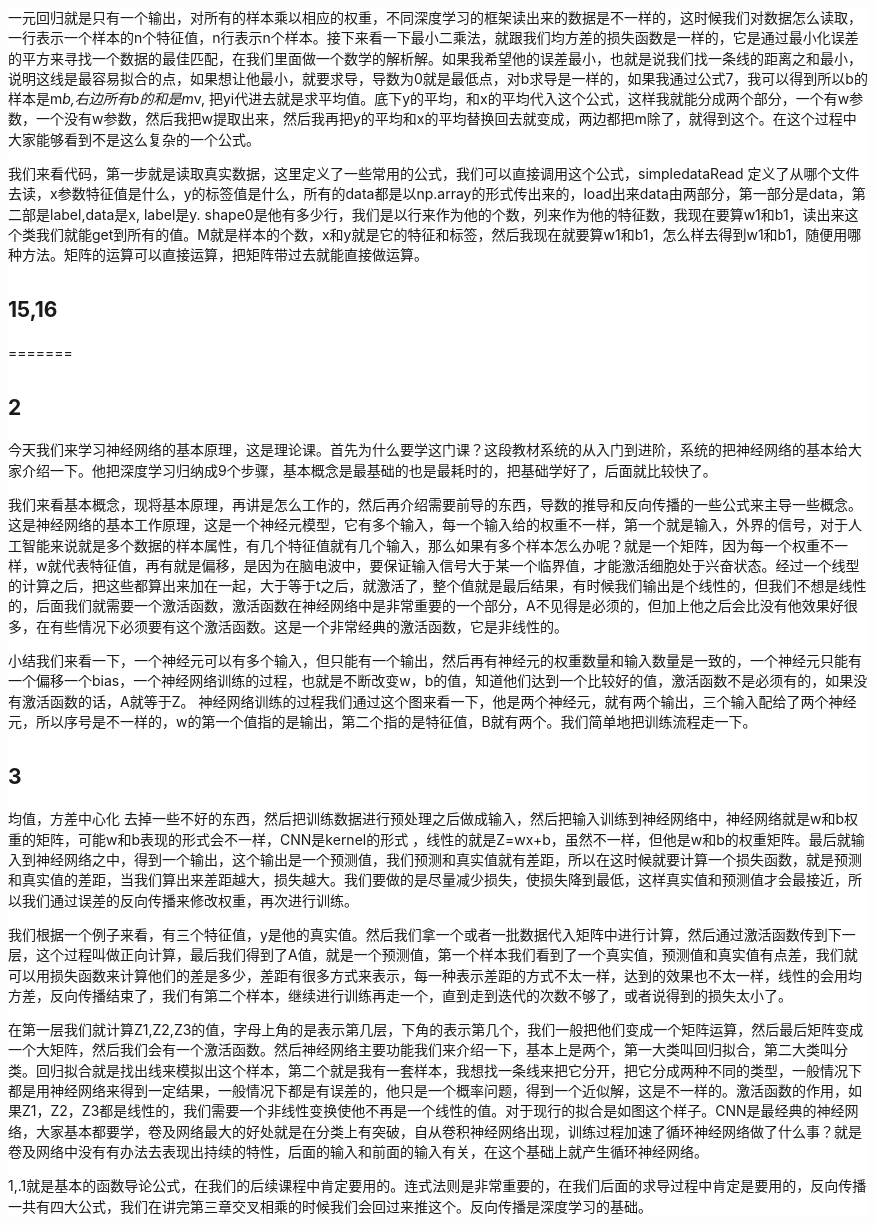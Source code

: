 一元回归就是只有一个输出，对所有的样本乘以相应的权重，不同深度学习的框架读出来的数据是不一样的，这时候我们对数据怎么读取，一行表示一个样本的n个特征值，n行表示n个样本。接下来看一下最小二乘法，就跟我们均方差的损失函数是一样的，它是通过最小化误差的平方来寻找一个数据的最佳匹配，在我们里面做一个数学的解析解。如果我希望他的误差最小，也就是说我们找一条线的距离之和最小，说明这线是最容易拟合的点，如果想让他最小，就要求导，导数为0就是最低点，对b求导是一样的，如果我通过公式7，我可以得到所以b的样本是m*b,右边所有b的和是m*v, 把yi代进去就是求平均值。底下y的平均，和x的平均代入这个公式，这样我就能分成两个部分，一个有w参数，一个没有w参数，然后我把w提取出来，然后我再把y的平均和x的平均替换回去就变成，两边都把m除了，就得到这个。在这个过程中大家能够看到不是这么复杂的一个公式。

 

我们来看代码，第一步就是读取真实数据，这里定义了一些常用的公式，我们可以直接调用这个公式，simpledataRead 定义了从哪个文件去读，x参数特征值是什么，y的标签值是什么，所有的data都是以np.array的形式传出来的，load出来data由两部分，第一部分是data，第二部是label,data是x, label是y. shape0是他有多少行，我们是以行来作为他的个数，列来作为他的特征数，我现在要算w1和b1，读出来这个类我们就能get到所有的值。M就是样本的个数，x和y就是它的特征和标签，然后我现在就要算w1和b1，怎么样去得到w1和b1，随便用哪种方法。矩阵的运算可以直接运算，把矩阵带过去就能直接做运算。



## 15,16

=======
## 2

今天我们来学习神经网络的基本原理，这是理论课。首先为什么要学这门课？这段教材系统的从入门到进阶，系统的把神经网络的基本给大家介绍一下。他把深度学习归纳成9个步骤，基本概念是最基础的也是最耗时的，把基础学好了，后面就比较快了。

我们来看基本概念，现将基本原理，再讲是怎么工作的，然后再介绍需要前导的东西，导数的推导和反向传播的一些公式来主导一些概念。这是神经网络的基本工作原理，这是一个神经元模型，它有多个输入，每一个输入给的权重不一样，第一个就是输入，外界的信号，对于人工智能来说就是多个数据的样本属性，有几个特征值就有几个输入，那么如果有多个样本怎么办呢？就是一个矩阵，因为每一个权重不一样，w就代表特征值，再有就是偏移，是因为在脑电波中，要保证输入信号大于某一个临界值，才能激活细胞处于兴奋状态。经过一个线型的计算之后，把这些都算出来加在一起，大于等于t之后，就激活了，整个值就是最后结果，有时候我们输出是个线性的，但我们不想是线性的，后面我们就需要一个激活函数，激活函数在神经网络中是非常重要的一个部分，A不见得是必须的，但加上他之后会比没有他效果好很多，在有些情况下必须要有这个激活函数。这是一个非常经典的激活函数，它是非线性的。

小结我们来看一下，一个神经元可以有多个输入，但只能有一个输出，然后再有神经元的权重数量和输入数量是一致的，一个神经元只能有一个偏移一个bias，一个神经网络训练的过程，也就是不断改变w，b的值，知道他们达到一个比较好的值，激活函数不是必须有的，如果没有激活函数的话，A就等于Z。 神经网络训练的过程我们通过这个图来看一下，他是两个神经元，就有两个输出，三个输入配给了两个神经元，所以序号是不一样的，w的第一个值指的是输出，第二个指的是特征值，B就有两个。我们简单地把训练流程走一下。



## 3

均值，方差中心化       去掉一些不好的东西，然后把训练数据进行预处理之后做成输入，然后把输入训练到神经网络中，神经网络就是w和b权重的矩阵，可能w和b表现的形式会不一样，CNN是kernel的形式 ，线性的就是Z=wx+b，虽然不一样，但他是w和b的权重矩阵。最后就输入到神经网络之中，得到一个输出，这个输出是一个预测值，我们预测和真实值就有差距，所以在这时候就要计算一个损失函数，就是预测和真实值的差距，当我们算出来差距越大，损失越大。我们要做的是尽量减少损失，使损失降到最低，这样真实值和预测值才会最接近，所以我们通过误差的反向传播来修改权重，再次进行训练。

 

我们根据一个例子来看，有三个特征值，y是他的真实值。然后我们拿一个或者一批数据代入矩阵中进行计算，然后通过激活函数传到下一层，这个过程叫做正向计算，最后我们得到了A值，就是一个预测值，第一个样本我们看到了一个真实值，预测值和真实值有点差，我们就可以用损失函数来计算他们的差是多少，差距有很多方式来表示，每一种表示差距的方式不太一样，达到的效果也不太一样，线性的会用均方差，反向传播结束了，我们有第二个样本，继续进行训练再走一个，直到走到迭代的次数不够了，或者说得到的损失太小了。

 

在第一层我们就计算Z1,Z2,Z3的值，字母上角的是表示第几层，下角的表示第几个，我们一般把他们变成一个矩阵运算，然后最后矩阵变成一个大矩阵，然后我们会有一个激活函数。然后神经网络主要功能我们来介绍一下，基本上是两个，第一大类叫回归拟合，第二大类叫分类。回归拟合就是找出线来模拟出这个样本，第二个就是我有一套样本，我想找一条线来把它分开，把它分成两种不同的类型，一般情况下都是用神经网络来得到一定结果，一般情况下都是有误差的，他只是一个概率问题，得到一个近似解，这是不一样的。激活函数的作用，如果Z1，Z2，Z3都是线性的，我们需要一个非线性变换使他不再是一个线性的值。对于现行的拟合是如图这个样子。CNN是最经典的神经网络，大家基本都要学，卷及网络最大的好处就是在分类上有突破，自从卷积神经网络出现，训练过程加速了循环神经网络做了什么事？就是卷及网络中没有有办法去表现出持续的特性，后面的输入和前面的输入有关，在这个基础上就产生循环神经网络。

 

1,.1就是基本的函数导论公式，在我们的后续课程中肯定要用的。连式法则是非常重要的，在我们后面的求导过程中肯定是要用的，反向传播一共有四大公式，我们在讲完第三章交叉相乘的时候我们会回过来推这个。反向传播是深度学习的基础。
